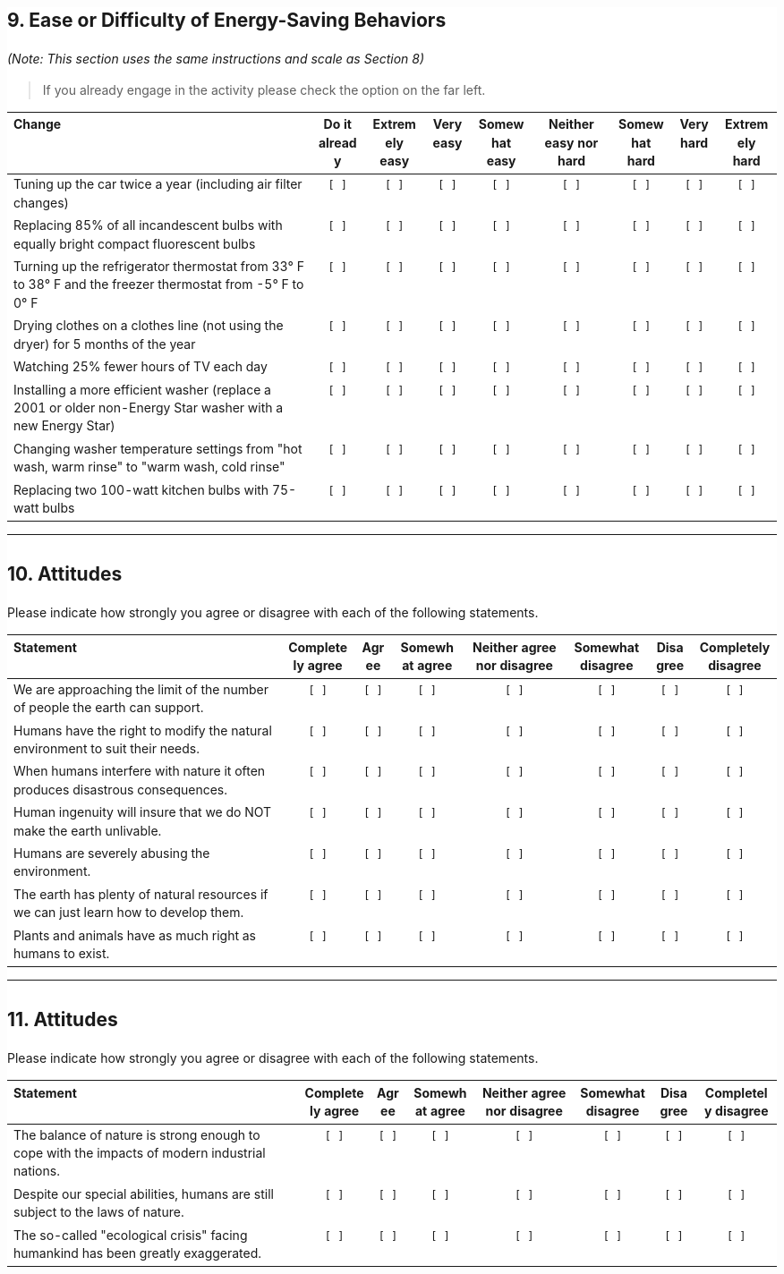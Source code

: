 
## 9. Ease or Difficulty of Energy-Saving Behaviors

*(Note: This section uses the same instructions and scale as Section 8)*
> If you already engage in the activity please check the option on the far left.

| Change                                                                                                      | Do it already | Extremely easy | Very easy | Somewhat easy | Neither easy nor hard | Somewhat hard | Very hard | Extremely hard |
| :---------------------------------------------------------------------------------------------------------- | :-----------: | :------------: | :-------: | :-----------: | :-------------------: | :-----------: | :-------: | :------------: |
| Tuning up the car twice a year (including air filter changes)                                               |     `[ ]`     |      `[ ]`     |   `[ ]`   |     `[ ]`     |         `[ ]`         |     `[ ]`     |   `[ ]`   |     `[ ]`      |
| Replacing 85% of all incandescent bulbs with equally bright compact fluorescent bulbs                       |     `[ ]`     |      `[ ]`     |   `[ ]`   |     `[ ]`     |         `[ ]`         |     `[ ]`     |   `[ ]`   |     `[ ]`      |
| Turning up the refrigerator thermostat from 33° F to 38° F and the freezer thermostat from -5° F to 0° F      |     `[ ]`     |      `[ ]`     |   `[ ]`   |     `[ ]`     |         `[ ]`         |     `[ ]`     |   `[ ]`   |     `[ ]`      |
| Drying clothes on a clothes line (not using the dryer) for 5 months of the year                           |     `[ ]`     |      `[ ]`     |   `[ ]`   |     `[ ]`     |         `[ ]`         |     `[ ]`     |   `[ ]`   |     `[ ]`      |
| Watching 25% fewer hours of TV each day                                                                     |     `[ ]`     |      `[ ]`     |   `[ ]`   |     `[ ]`     |         `[ ]`         |     `[ ]`     |   `[ ]`   |     `[ ]`      |
| Installing a more efficient washer (replace a 2001 or older non-Energy Star washer with a new Energy Star) |     `[ ]`     |      `[ ]`     |   `[ ]`   |     `[ ]`     |         `[ ]`         |     `[ ]`     |   `[ ]`   |     `[ ]`      |
| Changing washer temperature settings from "hot wash, warm rinse" to "warm wash, cold rinse"                 |     `[ ]`     |      `[ ]`     |   `[ ]`   |     `[ ]`     |         `[ ]`         |     `[ ]`     |   `[ ]`   |     `[ ]`      |
| Replacing two 100-watt kitchen bulbs with 75-watt bulbs                                                     |     `[ ]`     |      `[ ]`     |   `[ ]`   |     `[ ]`     |         `[ ]`         |     `[ ]`     |   `[ ]`   |     `[ ]`      |

---

## 10. Attitudes

Please indicate how strongly you agree or disagree with each of the following statements.

| Statement                                                                                    | Completely agree | Agree | Somewhat agree | Neither agree nor disagree | Somewhat disagree | Disagree | Completely disagree |
| :------------------------------------------------------------------------------------------- | :--------------: | :---: | :------------: | :------------------------: | :---------------: | :------: | :-----------------: |
| We are approaching the limit of the number of people the earth can support.                |      `[ ]`       | `[ ]` |     `[ ]`      |           `[ ]`            |       `[ ]`       |  `[ ]`   |        `[ ]`        |
| Humans have the right to modify the natural environment to suit their needs.               |      `[ ]`       | `[ ]` |     `[ ]`      |           `[ ]`            |       `[ ]`       |  `[ ]`   |        `[ ]`        |
| When humans interfere with nature it often produces disastrous consequences.               |      `[ ]`       | `[ ]` |     `[ ]`      |           `[ ]`            |       `[ ]`       |  `[ ]`   |        `[ ]`        |
| Human ingenuity will insure that we do NOT make the earth unlivable.                         |      `[ ]`       | `[ ]` |     `[ ]`      |           `[ ]`            |       `[ ]`       |  `[ ]`   |        `[ ]`        |
| Humans are severely abusing the environment.                                                 |      `[ ]`       | `[ ]` |     `[ ]`      |           `[ ]`            |       `[ ]`       |  `[ ]`   |        `[ ]`        |
| The earth has plenty of natural resources if we can just learn how to develop them.          |      `[ ]`       | `[ ]` |     `[ ]`      |           `[ ]`            |       `[ ]`       |  `[ ]`   |        `[ ]`        |
| Plants and animals have as much right as humans to exist.                                    |      `[ ]`       | `[ ]` |     `[ ]`      |           `[ ]`            |       `[ ]`       |  `[ ]`   |        `[ ]`        |

---

## 11. Attitudes

Please indicate how strongly you agree or disagree with each of the following statements.

| Statement                                                                                    | Completely agree | Agree | Somewhat agree | Neither agree nor disagree | Somewhat disagree | Disagree | Completely disagree |
| :------------------------------------------------------------------------------------------- | :--------------: | :---: | :------------: | :------------------------: | :---------------: | :------: | :-----------------: |
| The balance of nature is strong enough to cope with the impacts of modern industrial nations. |      `[ ]`       | `[ ]` |     `[ ]`      |           `[ ]`            |       `[ ]`       |  `[ ]`   |        `[ ]`        |
| Despite our special abilities, humans are still subject to the laws of nature.               |      `[ ]`       | `[ ]` |     `[ ]`      |           `[ ]`            |       `[ ]`       |  `[ ]`   |        `[ ]`        |
| The so-called "ecological crisis" facing humankind has been greatly exaggerated.             |      `[ ]`       | `[ ]` |     `[ ]`      |           `[ ]`            |       `[ ]`       |  `[ ]`   |        `[ ]`        |